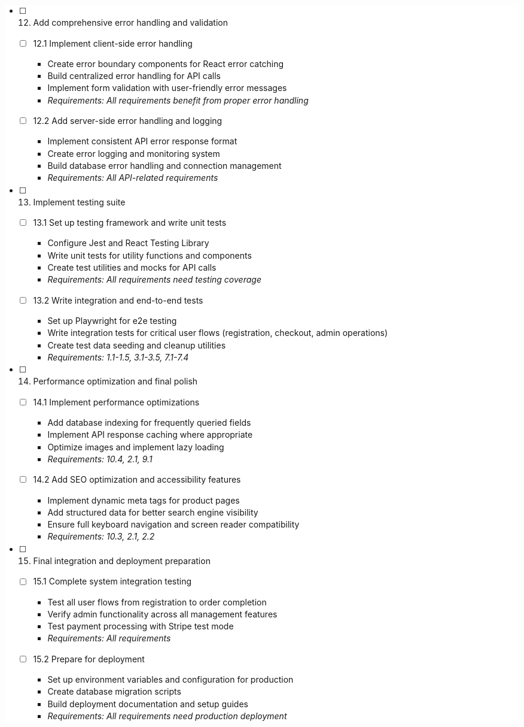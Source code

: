 - [ ] 12. Add comprehensive error handling and validation

  - [ ] 12.1 Implement client-side error handling

    - Create error boundary components for React error catching
    - Build centralized error handling for API calls
    - Implement form validation with user-friendly error messages
    - _Requirements: All requirements benefit from proper error handling_

  - [ ] 12.2 Add server-side error handling and logging
    - Implement consistent API error response format
    - Create error logging and monitoring system
    - Build database error handling and connection management
    - _Requirements: All API-related requirements_

- [ ] 13. Implement testing suite

  - [ ] 13.1 Set up testing framework and write unit tests

    - Configure Jest and React Testing Library
    - Write unit tests for utility functions and components
    - Create test utilities and mocks for API calls
    - _Requirements: All requirements need testing coverage_

  - [ ] 13.2 Write integration and end-to-end tests
    - Set up Playwright for e2e testing
    - Write integration tests for critical user flows (registration, checkout, admin operations)
    - Create test data seeding and cleanup utilities
    - _Requirements: 1.1-1.5, 3.1-3.5, 7.1-7.4_

- [ ] 14. Performance optimization and final polish

  - [ ] 14.1 Implement performance optimizations

    - Add database indexing for frequently queried fields
    - Implement API response caching where appropriate
    - Optimize images and implement lazy loading
    - _Requirements: 10.4, 2.1, 9.1_

  - [ ] 14.2 Add SEO optimization and accessibility features
    - Implement dynamic meta tags for product pages
    - Add structured data for better search engine visibility
    - Ensure full keyboard navigation and screen reader compatibility
    - _Requirements: 10.3, 2.1, 2.2_

- [ ] 15. Final integration and deployment preparation

  - [ ] 15.1 Complete system integration testing

    - Test all user flows from registration to order completion
    - Verify admin functionality across all management features
    - Test payment processing with Stripe test mode
    - _Requirements: All requirements_

  - [ ] 15.2 Prepare for deployment
    - Set up environment variables and configuration for production
    - Create database migration scripts
    - Build deployment documentation and setup guides
    - _Requirements: All requirements need production deployment_

